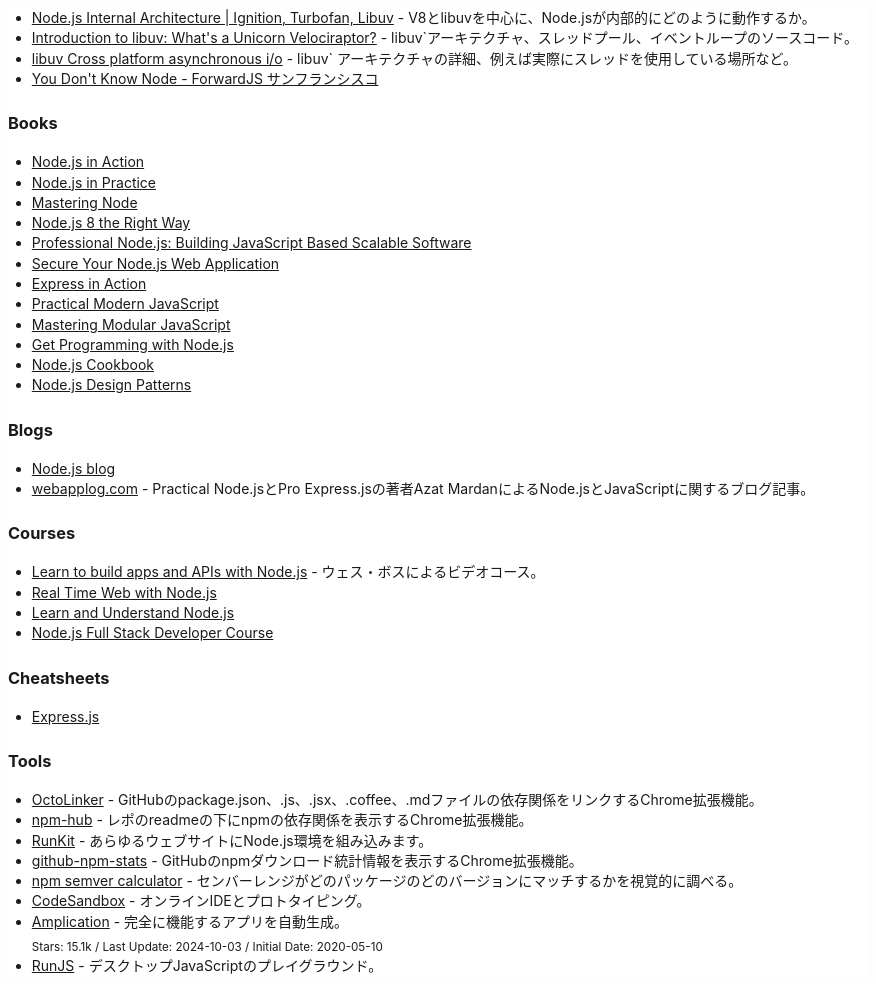 - [Node.js Internal Architecture | Ignition, Turbofan, Libuv](https://www.youtube.com/watch?v=OCjvhCFFPTw) - V8とlibuvを中心に、Node.jsが内部的にどのように動作するか。
- [Introduction to libuv: What's a Unicorn Velociraptor?](https://www.youtube.com/watch?v=_c51fcXRLGw) - libuv`アーキテクチャ、スレッドプール、イベントループのソースコード。
- [libuv Cross platform asynchronous i/o](https://www.youtube.com/watch?v=kCJ3PFU8Ke8) - libuv` アーキテクチャの詳細、例えば実際にスレッドを使用している場所など。
- [You Don't Know Node - ForwardJS サンフランシスコ](https://www.youtube.com/watch?v=oPo4EQmkjvY)

### Books

- [Node.js in Action](https://www.manning.com/books/node-js-in-action-second-edition)
- [Node.js in Practice](https://www.amazon.com/Node-js-Practice-Alex-R-Young/dp/1617290939)
- [Mastering Node](https://visionmedia.github.io/masteringnode/)
- [Node.js 8 the Right Way](https://pragprog.com/book/jwnode2/node-js-8-the-right-way/)
- [Professional Node.js: Building JavaScript Based Scalable Software](https://www.amazon.com/Professional-Node-js-Building-Javascript-Scalable-ebook/dp/B009L7QETY/)
- [Secure Your Node.js Web Application](https://www.amazon.com/Secure-Your-Node-js-Web-Application/dp/1680500856)
- [Express in Action](https://www.manning.com/books/express-in-action)
- [Practical Modern JavaScript](https://www.amazon.com/Practical-Modern-JavaScript-Dive-Future/dp/149194353X)
- [Mastering Modular JavaScript](https://www.amazon.com/Mastering-Modular-JavaScript-Nicolas-Bevacqua/dp/1491955686/)
- [Get Programming with Node.js](https://www.manning.com/books/get-programming-with-node-js)
- [Node.js Cookbook](https://www.amazon.com/dp/1838558756)
- [Node.js Design Patterns](https://www.nodejsdesignpatterns.com)

### Blogs

- [Node.js blog](https://nodejs.org/en/blog/)
- [webapplog.com](https://webapplog.com/tag/node-js/) - Practical Node.jsとPro Express.jsの著者Azat MardanによるNode.jsとJavaScriptに関するブログ記事。

### Courses

- [Learn to build apps and APIs with Node.js](https://learnnode.com/friend/AWESOME) - ウェス・ボスによるビデオコース。
- [Real Time Web with Node.js](https://www.pluralsight.com/courses/code-school-real-time-web-with-nodejs)
- [Learn and Understand Node.js](https://www.udemy.com/course/understand-nodejs/)
- [Node.js Full Stack Developer Course](https://kinsta.com/academy/course/node-js-full-stack-developer/)

### Cheatsheets

- [Express.js](https://github.com/azat-co/cheatsheets/tree/master/express4)

### Tools

- [OctoLinker](https://chrome.google.com/webstore/detail/octolinker/jlmafbaeoofdegohdhinkhilhclaklkp) - GitHubのpackage.json、.js、.jsx、.coffee、.mdファイルの依存関係をリンクするChrome拡張機能。
- [npm-hub](https://chrome.google.com/webstore/detail/npmhub/kbbbjimdjbjclaebffknlabpogocablj) - レポのreadmeの下にnpmの依存関係を表示するChrome拡張機能。
- [RunKit](https://runkit.com) - あらゆるウェブサイトにNode.js環境を組み込みます。
- [github-npm-stats](https://chrome.google.com/webstore/detail/github-npm-stats/oomfflokggoffaiagenekchfnpighcef) - GitHubのnpmダウンロード統計情報を表示するChrome拡張機能。
- [npm semver calculator](https://semver.npmjs.com) - センバーレンジがどのパッケージのどのバージョンにマッチするかを視覚的に調べる。
- [CodeSandbox](https://codesandbox.io/s/node-http-server-node) - オンラインIDEとプロトタイピング。
- [Amplication](https://github.com/amplication/amplication) - 完全に機能するアプリを自動生成。<div><sub>Stars: 15.1k / Last Update: 2024-10-03 / Initial Date: 2020-05-10</sub></div>
- [RunJS](https://runjs.app) - デスクトップJavaScriptのプレイグラウンド。
